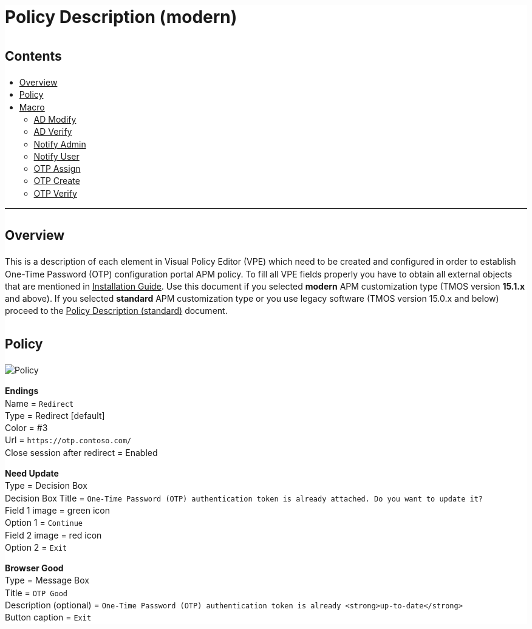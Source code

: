 # Policy Description (modern)

## Contents

- [Overview](#overview)
- [Policy](#policy)
- [Macro](#macro)
  - [AD Modify](#ad-modify)
  - [AD Verify](#ad-verify)
  - [Notify Admin](#notify-admin)
  - [Notify User](#notify-user)
  - [OTP Assign](#otp-assign)
  - [OTP Create](#otp-create)
  - [OTP Verify](#otp-verify)

---

## Overview

This is a description of each element in Visual Policy Editor (VPE) which need to be created and configured in order to establish One-Time Password (OTP) configuration portal APM policy. To fill all VPE fields properly you have to obtain all external objects that are mentioned in [Installation Guide](./INSTALL.md). Use this document if you selected **modern** APM customization type (TMOS version **15.1.x** and above). If you selected **standard** APM customization type or you use legacy software (TMOS version 15.0.x and below) proceed to the [Policy Description (standard)](./POLICY_STD.md) document.

## Policy

![Policy](../pics/install_vpe1.png)

**Endings**  
Name = `Redirect`  
Type = Redirect [default]  
Color = #3  
Url = `https://otp.contoso.com/`  
Close session after redirect = Enabled  

**Need Update**  
Type = Decision Box  
Decision Box Title = `One-Time Password (OTP) authentication token is already attached. Do you want to update it?`  
Field 1 image = green icon  
Option 1 = `Continue`  
Field 2 image = red icon  
Option 2 = `Exit`  

**Browser Good**  
Type = Message Box  
Title = `OTP Good`  
Description (optional) = `One-Time Password (OTP) authentication token is already <strong>up-to-date</strong>`  
Button caption = `Exit`  
